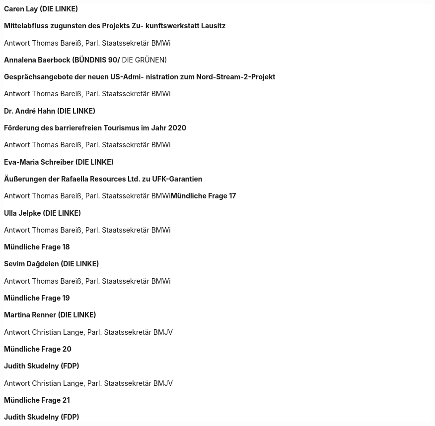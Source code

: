**Caren Lay (DIE LINKE)**

**Mittelabfluss zugunsten des Projekts Zu-**
**kunftswerkstatt Lausitz**

Antwort
Thomas Bareiß, Parl. Staatssekretär BMWi

**Annalena Baerbock (BÜNDNIS 90/**
DIE GRÜNEN)

**Gesprächsangebote der neuen US-Admi-**
**nistration zum Nord-Stream-2-Projekt**

Antwort
Thomas Bareiß, Parl. Staatssekretär BMWi

**Dr. André Hahn (DIE LINKE)**

**Förderung des barrierefreien Tourismus im**
**Jahr 2020**

Antwort
Thomas Bareiß, Parl. Staatssekretär BMWi

**Eva-Maria Schreiber (DIE LINKE)**

**Äußerungen der Rafaella Resources Ltd. zu**
**UFK-Garantien**

Antwort
Thomas Bareiß, Parl. Staatssekretär BMWi**Mündliche Frage 17**

**Ulla Jelpke (DIE LINKE)**

Antwort
Thomas Bareiß, Parl. Staatssekretär BMWi

**Mündliche Frage 18**

**Sevim Dağdelen (DIE LINKE)**

Antwort
Thomas Bareiß, Parl. Staatssekretär BMWi

**Mündliche Frage 19**

**Martina Renner (DIE LINKE)**

Antwort
Christian Lange, Parl. Staatssekretär BMJV

**Mündliche Frage 20**

**Judith Skudelny (FDP)**

Antwort
Christian Lange, Parl. Staatssekretär BMJV

**Mündliche Frage 21**

**Judith Skudelny (FDP)**
